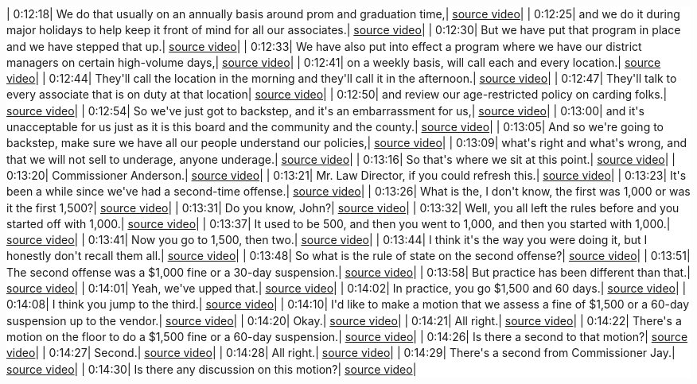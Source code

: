 | 0:12:18| We do that usually on an annually basis around prom and graduation time,| [source video](https://archive.org/details/CoComR267190422?start=738)|
| 0:12:25| and we do it during major holidays to help keep it front of mind for all our associates.| [source video](https://archive.org/details/CoComR267190422?start=745)|
| 0:12:30| But we have put that program in place and we have stepped that up.| [source video](https://archive.org/details/CoComR267190422?start=750)|
| 0:12:33| We have also put into effect a program where we have our district managers on certain high-volume days,| [source video](https://archive.org/details/CoComR267190422?start=753)|
| 0:12:41| on a weekly basis, will call each and every location.| [source video](https://archive.org/details/CoComR267190422?start=761)|
| 0:12:44| They'll call the location in the morning and they'll call it in the afternoon.| [source video](https://archive.org/details/CoComR267190422?start=764)|
| 0:12:47| They'll talk to every associate that is on duty at that location| [source video](https://archive.org/details/CoComR267190422?start=767)|
| 0:12:50| and review our age-restricted policy on carding folks.| [source video](https://archive.org/details/CoComR267190422?start=770)|
| 0:12:54| So we've just got to backstep, and it's an embarrassment for us,| [source video](https://archive.org/details/CoComR267190422?start=774)|
| 0:13:00| and it's unacceptable for us just as it is this board and the community and the county.| [source video](https://archive.org/details/CoComR267190422?start=780)|
| 0:13:05| And so we're going to backstep, make sure we have all our people understand our policies,| [source video](https://archive.org/details/CoComR267190422?start=785)|
| 0:13:09| what's right and what's wrong, and that we will not sell to underage, anyone underage.| [source video](https://archive.org/details/CoComR267190422?start=789)|
| 0:13:16| So that's where we sit at this point.| [source video](https://archive.org/details/CoComR267190422?start=796)|
| 0:13:20| Commissioner Anderson.| [source video](https://archive.org/details/CoComR267190422?start=800)|
| 0:13:21| Mr. Law Director, if you could refresh this.| [source video](https://archive.org/details/CoComR267190422?start=801)|
| 0:13:23| It's been a while since we've had a second-time offense.| [source video](https://archive.org/details/CoComR267190422?start=803)|
| 0:13:26| What is the, I don't know, the first was 1,000 or was it the first 1,500?| [source video](https://archive.org/details/CoComR267190422?start=806)|
| 0:13:31| Do you know, John?| [source video](https://archive.org/details/CoComR267190422?start=811)|
| 0:13:32| Well, you all left the rules before and you started off with 1,000.| [source video](https://archive.org/details/CoComR267190422?start=812)|
| 0:13:37| It used to be 500, and then you went to 1,000, and then you started with 1,000.| [source video](https://archive.org/details/CoComR267190422?start=817)|
| 0:13:41| Now you go to 1,500, then two.| [source video](https://archive.org/details/CoComR267190422?start=821)|
| 0:13:44| I think it's the way you were doing it, but I honestly don't recall them all.| [source video](https://archive.org/details/CoComR267190422?start=824)|
| 0:13:48| So what is the rule of state on the second offense?| [source video](https://archive.org/details/CoComR267190422?start=828)|
| 0:13:51| The second offense was a $1,000 fine or a 30-day suspension.| [source video](https://archive.org/details/CoComR267190422?start=831)|
| 0:13:58| But practice has been different than that.| [source video](https://archive.org/details/CoComR267190422?start=838)|
| 0:14:01| Yeah, we've upped that.| [source video](https://archive.org/details/CoComR267190422?start=841)|
| 0:14:02| In practice, you go $1,500 and 60 days.| [source video](https://archive.org/details/CoComR267190422?start=842)|
| 0:14:08| I think you jump to the third.| [source video](https://archive.org/details/CoComR267190422?start=848)|
| 0:14:10| I'd like to make a motion that we assess a fine of $1,500 or a 60-day suspension up to the vendor.| [source video](https://archive.org/details/CoComR267190422?start=850)|
| 0:14:20| Okay.| [source video](https://archive.org/details/CoComR267190422?start=860)|
| 0:14:21| All right.| [source video](https://archive.org/details/CoComR267190422?start=861)|
| 0:14:22| There's a motion on the floor to do a $1,500 fine or a 60-day suspension.| [source video](https://archive.org/details/CoComR267190422?start=862)|
| 0:14:26| Is there a second to that motion?| [source video](https://archive.org/details/CoComR267190422?start=866)|
| 0:14:27| Second.| [source video](https://archive.org/details/CoComR267190422?start=867)|
| 0:14:28| All right.| [source video](https://archive.org/details/CoComR267190422?start=868)|
| 0:14:29| There's a second from Commissioner Jay.| [source video](https://archive.org/details/CoComR267190422?start=869)|
| 0:14:30| Is there any discussion on this motion?| [source video](https://archive.org/details/CoComR267190422?start=870)|